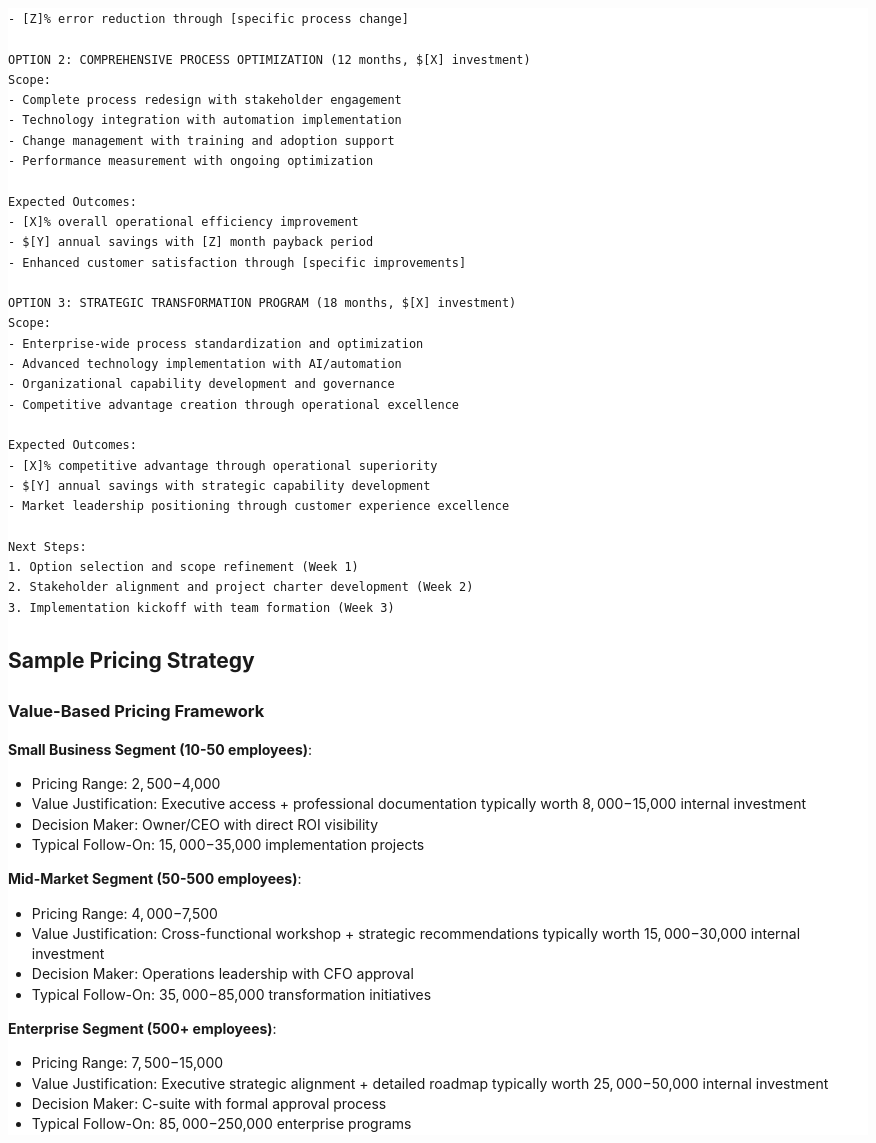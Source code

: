 ```
- [Z]% error reduction through [specific process change]

OPTION 2: COMPREHENSIVE PROCESS OPTIMIZATION (12 months, $[X] investment)
Scope:
- Complete process redesign with stakeholder engagement
- Technology integration with automation implementation
- Change management with training and adoption support
- Performance measurement with ongoing optimization

Expected Outcomes:
- [X]% overall operational efficiency improvement
- $[Y] annual savings with [Z] month payback period
- Enhanced customer satisfaction through [specific improvements]

OPTION 3: STRATEGIC TRANSFORMATION PROGRAM (18 months, $[X] investment)
Scope:
- Enterprise-wide process standardization and optimization
- Advanced technology implementation with AI/automation
- Organizational capability development and governance
- Competitive advantage creation through operational excellence

Expected Outcomes:
- [X]% competitive advantage through operational superiority
- $[Y] annual savings with strategic capability development
- Market leadership positioning through customer experience excellence

Next Steps:
1. Option selection and scope refinement (Week 1)
2. Stakeholder alignment and project charter development (Week 2)
3. Implementation kickoff with team formation (Week 3)
```

## Sample Pricing Strategy

### Value-Based Pricing Framework

**Small Business Segment (10-50 employees)**:
- Pricing Range: $2,500-$4,000
- Value Justification: Executive access + professional documentation typically worth $8,000-$15,000 internal investment
- Decision Maker: Owner/CEO with direct ROI visibility
- Typical Follow-On: $15,000-$35,000 implementation projects

**Mid-Market Segment (50-500 employees)**:
- Pricing Range: $4,000-$7,500  
- Value Justification: Cross-functional workshop + strategic recommendations typically worth $15,000-$30,000 internal investment
- Decision Maker: Operations leadership with CFO approval
- Typical Follow-On: $35,000-$85,000 transformation initiatives

**Enterprise Segment (500+ employees)**:
- Pricing Range: $7,500-$15,000
- Value Justification: Executive strategic alignment + detailed roadmap typically worth $25,000-$50,000 internal investment
- Decision Maker: C-suite with formal approval process
- Typical Follow-On: $85,000-$250,000 enterprise programs
